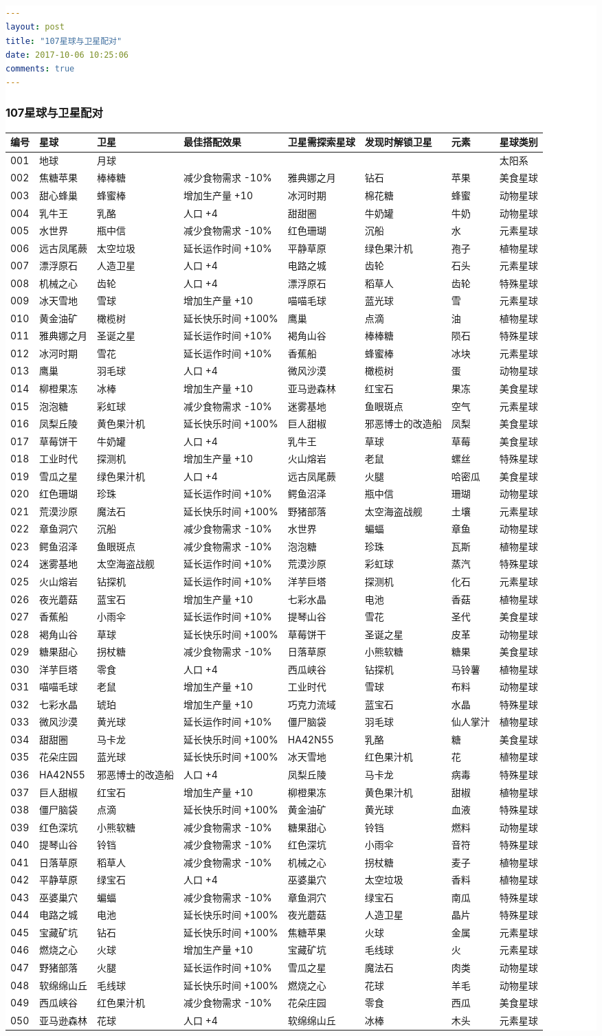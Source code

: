 ```yaml
---
layout: post
title: "107星球与卫星配对"
date: 2017-10-06 10:25:06 
comments: true
---
```

### 107星球与卫星配对



编号|星球|卫星|最佳搭配效果|卫星需探索星球|发现时解锁卫星|元素|星球类别
:---|:---|:---|:---|:---|:---|:---| ----
001     |地球|月球|||||太阳系
002|焦糖苹果|棒棒糖|减少食物需求 -10%|雅典娜之月|钻石|苹果|美食星球
003|甜心蜂巢|蜂蜜棒|增加生产量 +10|冰河时期|棉花糖|蜂蜜|动物星球
004|乳牛王|乳酪|人口 +4|甜甜圈|牛奶罐|牛奶|动物星球
005|水世界|瓶中信|减少食物需求 -10%|红色珊瑚|沉船|水|元素星球
006|远古凤尾蕨|太空垃圾|延长运作时间 +10%|平静草原|绿色果汁机|孢子|植物星球
007|漂浮原石|人造卫星|人口 +4|电路之城|齿轮|石头|元素星球
008|机械之心|齿轮|人口 +4|漂浮原石|稻草人|齿轮|特殊星球
009|冰天雪地|雪球|增加生产量 +10|喵喵毛球|蓝光球|雪|元素星球
010|黄金油矿|橄榄树|延长快乐时间 +100%|鹰巢|点滴|油|植物星球
011|雅典娜之月|圣诞之星|延长运作时间 +10%|褐角山谷|棒棒糖|陨石|特殊星球
012|冰河时期|雪花|延长运作时间 +10%|香蕉船|蜂蜜棒|冰块|元素星球
013|鹰巢|羽毛球|人口 +4|微风沙漠|橄榄树|蛋|动物星球
014|柳橙果冻|冰棒|增加生产量 +10|亚马逊森林|红宝石|果冻|美食星球
015|泡泡糖|彩虹球|减少食物需求 -10%|迷雾基地|鱼眼斑点|空气|元素星球
016|凤梨丘陵|黄色果汁机|延长快乐时间 +100%|巨人甜椒|邪恶博士的改造船|凤梨|美食星球
017|草莓饼干|牛奶罐|人口 +4|乳牛王|草球|草莓|美食星球
018|工业时代|探测机|增加生产量 +10|火山熔岩|老鼠|螺丝|特殊星球
019|雪瓜之星|绿色果汁机|人口 +4|远古凤尾蕨|火腿|哈密瓜|美食星球
020|红色珊瑚|珍珠|延长运作时间 +10%|鳄鱼沼泽|瓶中信|珊瑚|动物星球
021|荒漠沙原|魔法石|延长快乐时间 +100%|野猪部落|太空海盗战舰|土壤|元素星球
022|章鱼洞穴|沉船|减少食物需求 -10%|水世界|蝙蝠|章鱼|动物星球
023|鳄鱼沼泽|鱼眼斑点|减少食物需求 -10%|泡泡糖|珍珠|瓦斯|植物星球
024|迷雾基地|太空海盗战舰|延长运作时间 +10%|荒漠沙原|彩虹球|蒸汽|特殊星球
025|火山熔岩|钻探机|延长运作时间 +10%|洋芋巨塔|探测机|化石|元素星球
026|夜光蘑菇|蓝宝石|增加生产量 +10|七彩水晶|电池|香菇|植物星球
027|香蕉船|小雨伞|延长运作时间 +10%|提琴山谷|雪花|圣代|美食星球
028|褐角山谷|草球|延长快乐时间 +100%|草莓饼干|圣诞之星|皮革|动物星球
029|糖果甜心|拐杖糖|减少食物需求 -10%|日落草原|小熊软糖|糖果|美食星球
030|洋芋巨塔|零食|人口 +4|西瓜峡谷|钻探机|马铃薯|植物星球
031|喵喵毛球|老鼠|增加生产量 +10|工业时代|雪球|布料|动物星球
032|七彩水晶|琥珀|增加生产量 +10|巧克力流域|蓝宝石|水晶|特殊星球
033|微风沙漠|黄光球|延长运作时间 +10%|僵尸脑袋|羽毛球|仙人掌汁|植物星球
034|甜甜圈|马卡龙|延长快乐时间 +100%|HA42N55|乳酪|糖|美食星球
035|花朵庄园|蓝光球|延长快乐时间 +100%|冰天雪地|红色果汁机|花|植物星球
036|HA42N55|邪恶博士的改造船|人口 +4|凤梨丘陵|马卡龙|病毒|特殊星球
037|巨人甜椒|红宝石|增加生产量 +10|柳橙果冻|黄色果汁机|甜椒|植物星球
038|僵尸脑袋|点滴|延长快乐时间 +100%|黄金油矿|黄光球|血液|特殊星球
039|红色深坑|小熊软糖|减少食物需求 -10%|糖果甜心|铃铛|燃料|动物星球
040|提琴山谷|铃铛|减少食物需求 -10%|红色深坑|小雨伞|音符|特殊星球
041|日落草原|稻草人|减少食物需求 -10%|机械之心|拐杖糖|麦子|植物星球
042|平静草原|绿宝石|人口 +4|巫婆巢穴|太空垃圾|香料|植物星球
043|巫婆巢穴|蝙蝠|减少食物需求 -10%|章鱼洞穴|绿宝石|南瓜|特殊星球
044|电路之城|电池|延长快乐时间 +100%|夜光蘑菇|人造卫星|晶片|特殊星球
045|宝藏矿坑|钻石|延长快乐时间 +100%|焦糖苹果|火球|金属|元素星球
046|燃烧之心|火球|增加生产量 +10|宝藏矿坑|毛线球|火|元素星球
047|野猪部落|火腿|延长运作时间 +10%|雪瓜之星|魔法石|肉类|动物星球
048|软绵绵山丘|毛线球|延长快乐时间 +100%|燃烧之心|花球|羊毛|动物星球
049|西瓜峡谷|红色果汁机|减少食物需求 -10%|花朵庄园|零食|西瓜|美食星球
050|亚马逊森林|花球|人口 +4|软绵绵山丘|冰棒|木头|元素星球